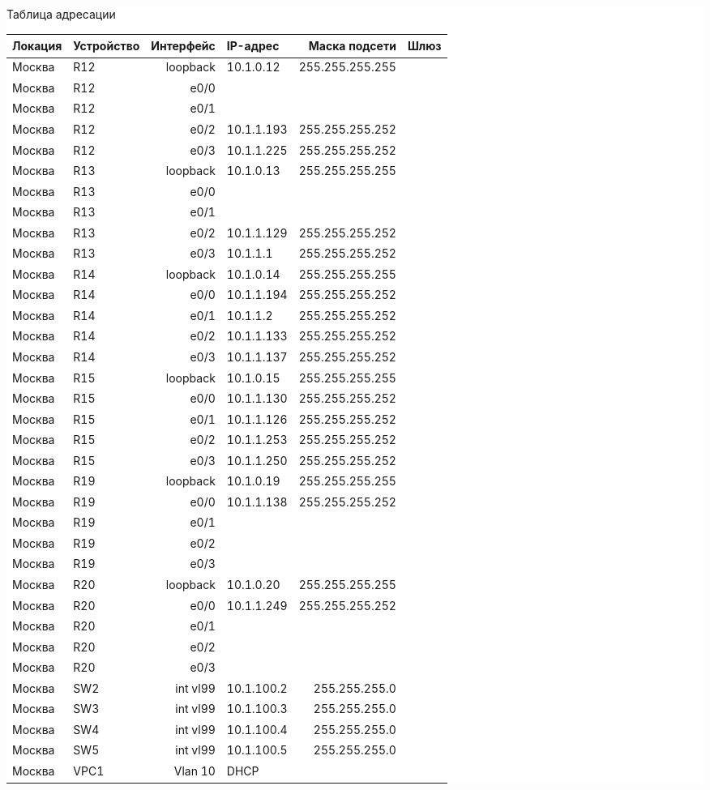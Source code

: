 
Таблица адресации

|Локация| Устройство     | Интерфейс    | IP-адрес             | Маска подсети|Шлюз| 
|:-----------------|:---------------|-------------------------:|:--------------------|-------:|-----------:|
| Москва  | R12 | loopback    | 10.1.0.12 |255.255.255.255| |  
| Москва  | R12|e0/0  | || |
| Москва  | R12| e0/1 | || |
| Москва  | R12| e0/2 |10.1.1.193 |255.255.255.252| |
| Москва  | R12| e0/3 |10.1.1.225 |255.255.255.252| |
| Москва  | R13| loopback    | 10.1.0.13 |255.255.255.255| |
| Москва  | R13|e0/0  | || |
| Москва  | R13|e0/1  | || |
| Москва  | R13| e0/2 |10.1.1.129 |255.255.255.252| |
| Москва  | R13| e0/3 |10.1.1.1 |255.255.255.252| |
| Москва  | R14| loopback    | 10.1.0.14 |255.255.255.255| |
| Москва  | R14| e0/0 |10.1.1.194 |255.255.255.252| |
| Москва  | R14| e0/1 |10.1.1.2 |255.255.255.252| |
| Москва  | R14| e0/2 |10.1.1.133 |255.255.255.252| |
| Москва  | R14| e0/3 |10.1.1.137 |255.255.255.252| |
| Москва  | R15| loopback    | 10.1.0.15 |255.255.255.255| |
| Москва  | R15| e0/0 |10.1.1.130 |255.255.255.252| |
| Москва  | R15| e0/1 |10.1.1.126 |255.255.255.252| |
| Москва  | R15| e0/2 |10.1.1.253 |255.255.255.252| |
| Москва  | R15| e0/3 |10.1.1.250 |255.255.255.252| |
| Москва  | R19| loopback    | 10.1.0.19 |255.255.255.255| |
| Москва  | R19| e0/0 |10.1.1.138 |255.255.255.252| |
| Москва  | R19| e0/1 | || |
| Москва  | R19| e0/2 | || |
| Москва  | R19| e0/3 | || |
| Москва  | R20| loopback    | 10.1.0.20 |255.255.255.255| |
| Москва  | R20| e0/0 |10.1.1.249 |255.255.255.252| |
| Москва  | R20| e0/1 | || |
| Москва  | R20| e0/2 | || |
| Москва  | R20| e0/3 | || |
| Москва  | SW2| int vl99    | 10.1.100.2 |255.255.255.0| |
| Москва  | SW3| int vl99    | 10.1.100.3 |255.255.255.0| |
| Москва  | SW4| int vl99    | 10.1.100.4 |255.255.255.0| |
| Москва  | SW5| int vl99    | 10.1.100.5 |255.255.255.0| |
| Москва  | VPC1| Vlan 10    | DHCP |||